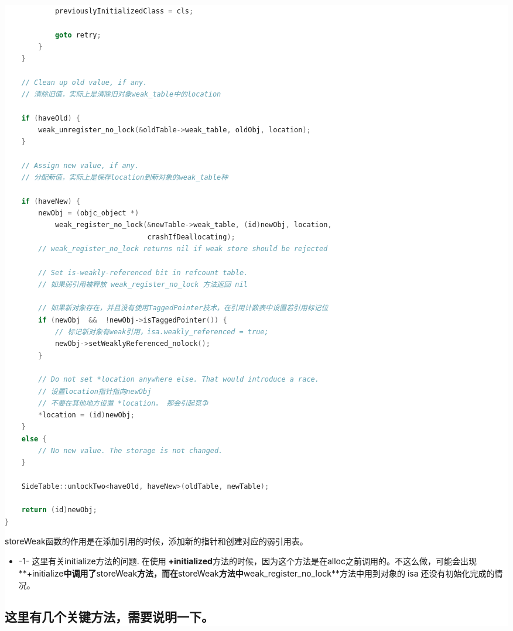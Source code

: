 ```C++
            previouslyInitializedClass = cls;

            goto retry;
        }
    }

    // Clean up old value, if any.
    // 清除旧值，实际上是清除旧对象weak_table中的location

    if (haveOld) {
        weak_unregister_no_lock(&oldTable->weak_table, oldObj, location);
    }

    // Assign new value, if any.
    // 分配新值，实际上是保存location到新对象的weak_table种

    if (haveNew) {
        newObj = (objc_object *)
            weak_register_no_lock(&newTable->weak_table, (id)newObj, location, 
                                  crashIfDeallocating);
        // weak_register_no_lock returns nil if weak store should be rejected

        // Set is-weakly-referenced bit in refcount table.
        // 如果弱引用被释放 weak_register_no_lock 方法返回 nil
        
        // 如果新对象存在，并且没有使用TaggedPointer技术，在引用计数表中设置若引用标记位
        if (newObj  &&  !newObj->isTaggedPointer()) {
            // 标记新对象有weak引用，isa.weakly_referenced = true;
            newObj->setWeaklyReferenced_nolock();
        }

        // Do not set *location anywhere else. That would introduce a race.
        // 设置location指针指向newObj
        // 不要在其他地方设置 *location。 那会引起竞争
        *location = (id)newObj;
    }
    else {
        // No new value. The storage is not changed.
    }
    
    SideTable::unlockTwo<haveOld, haveNew>(oldTable, newTable);

    return (id)newObj;
}
```
storeWeak函数的作用是在添加引用的时候，添加新的指针和创建对应的弱引用表。
* -1- 这里有关initialize方法的问题.
    在使用 **+initialized**方法的时候，因为这个方法是在alloc之前调用的。不这么做，可能会出现**+initialize**中调用了**storeWeak**方法，而在**storeWeak**方法中**weak_register_no_lock**方法中用到对象的 isa 还没有初始化完成的情况。

## 这里有几个关键方法，需要说明一下。
